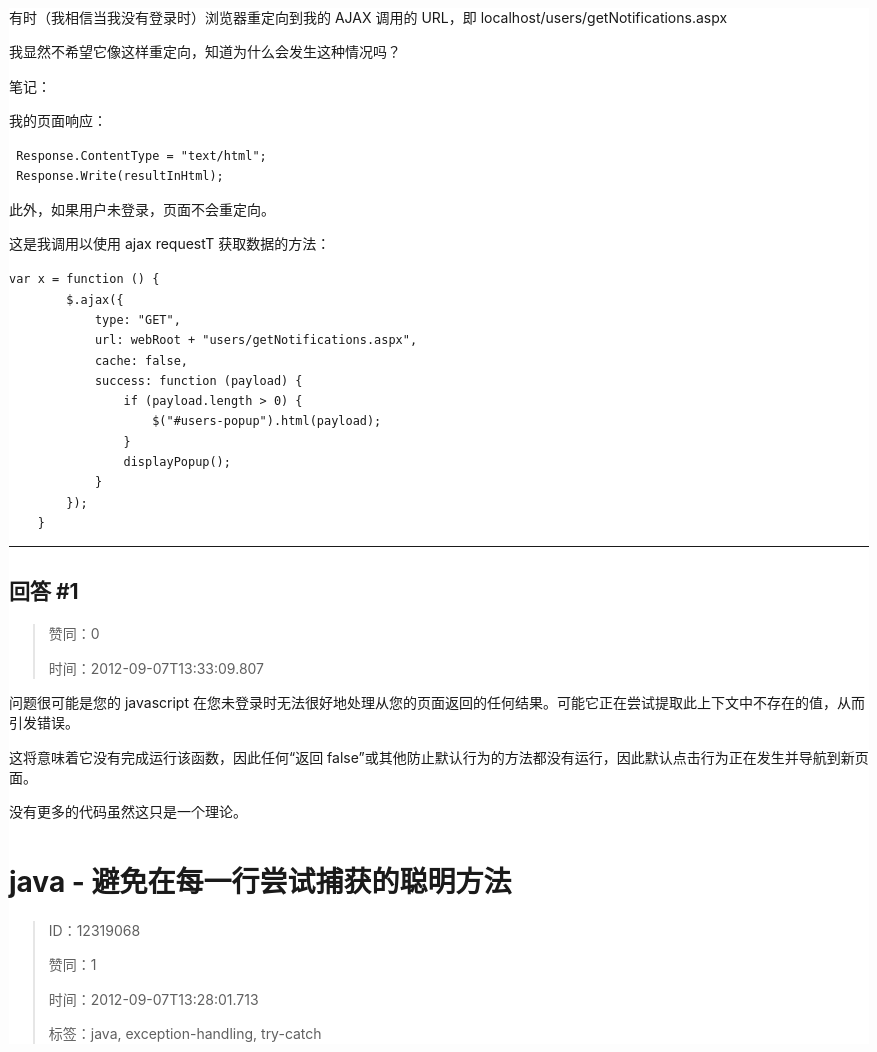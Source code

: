 有时（我相信当我没有登录时）浏览器重定向到我的 AJAX 调用的 URL，即 localhost/users/getNotifications.aspx

我显然不希望它像这样重定向，知道为什么会发生这种情况吗？

笔记：

我的页面响应：

```
 Response.ContentType = "text/html";
 Response.Write(resultInHtml); 
```

此外，如果用户未登录，页面不会重定向。

这是我调用以使用 ajax requestT 获取数据的方法：

```
var x = function () {
        $.ajax({
            type: "GET",
            url: webRoot + "users/getNotifications.aspx",
            cache: false,
            success: function (payload) {
                if (payload.length > 0) {
                    $("#users-popup").html(payload);
                }
                displayPopup();                
            }
        });
    } 
```

* * *

## 回答 #1

> 赞同：0
> 
> 时间：2012-09-07T13:33:09.807

问题很可能是您的 javascript 在您未登录时无法很好地处理从您的页面返回的任何结果。可能它正在尝试提取此上下文中不存在的值，从而引发错误。

这将意味着它没有完成运行该函数，因此任何“返回 false”或其他防止默认行为的方法都没有运行，因此默认点击行为正在发生并导航到新页面。

没有更多的代码虽然这只是一个理论。

# java - 避免在每一行尝试捕获的聪明方法

> ID：12319068
> 
> 赞同：1
> 
> 时间：2012-09-07T13:28:01.713
> 
> 标签：java, exception-handling, try-catch
